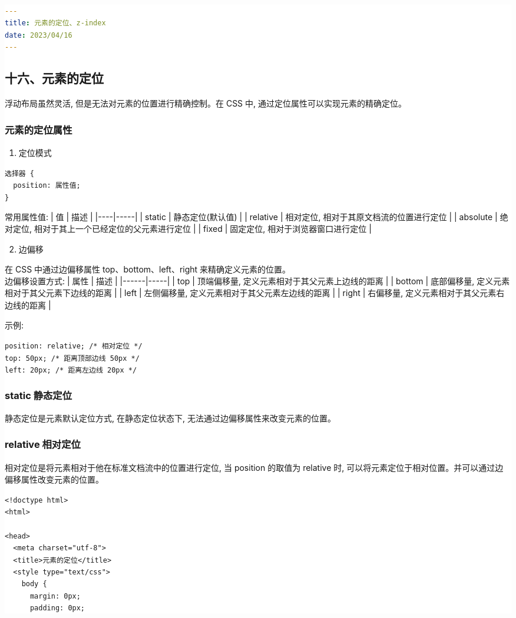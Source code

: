 ```yaml
---
title: 元素的定位、z-index
date: 2023/04/16
---
```


## 十六、元素的定位
浮动布局虽然灵活, 但是无法对元素的位置进行精确控制。在 CSS 中, 通过定位属性可以实现元素的精确定位。    
### 元素的定位属性
1. 定位模式
```
选择器 {
  position: 属性值;
}
```
常用属性值:
| 值 | 描述 |
|----|-----|
| static | 静态定位(默认值) |
| relative | 相对定位, 相对于其原文档流的位置进行定位 |
| absolute | 绝对定位, 相对于其上一个已经定位的父元素进行定位 |
| fixed    | 固定定位, 相对于浏览器窗口进行定位 |

2. 边偏移

在 CSS 中通过边偏移属性 top、bottom、left、right 来精确定义元素的位置。   
边偏移设置方式:
| 属性 | 描述 |
|------|-----|
| top | 顶端偏移量, 定义元素相对于其父元素上边线的距离 |
| bottom | 底部偏移量, 定义元素相对于其父元素下边线的距离 |
| left | 左侧偏移量, 定义元素相对于其父元素左边线的距离 |
| right | 右偏移量, 定义元素相对于其父元素右边线的距离 |

示例:
```
position: relative; /* 相对定位 */
top: 50px; /* 距离顶部边线 50px */
left: 20px; /* 距离左边线 20px */
```

### static 静态定位
静态定位是元素默认定位方式, 在静态定位状态下, 无法通过边偏移属性来改变元素的位置。

### relative 相对定位
相对定位是将元素相对于他在标准文档流中的位置进行定位, 当 position 的取值为 relative 时, 可以将元素定位于相对位置。并可以通过边偏移属性改变元素的位置。
```
<!doctype html>
<html>

<head>
  <meta charset="utf-8">
  <title>元素的定位</title>
  <style type="text/css">
    body {
      margin: 0px;
      padding: 0px;
```